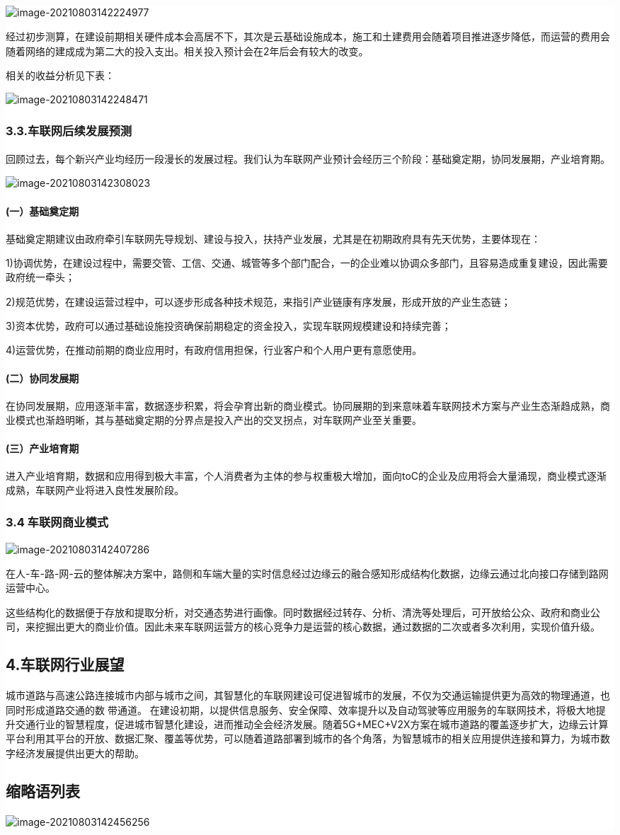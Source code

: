 ![image-20210803142224977](https://img-blog.csdnimg.cn/img_convert/c5d4575a08de28192cebee4a2debd1ca.png)

经过初步测算，在建设前期相关硬件成本会高居不下，其次是云基础设施成本，施工和土建费用会随着项目推进逐步降低，而运营的费用会随着网络的建成成为第二大的投入支出。相关投入预计会在2年后会有较大的改变。

相关的收益分析见下表：

![image-20210803142248471](https://img-blog.csdnimg.cn/img_convert/1912084a92a1c86b16cdafdda60d71b8.png)

### 3.3.车联网后续发展预测

回顾过去，每个新兴产业均经历一段漫长的发展过程。我们认为车联网产业预计会经历三个阶段：基础奠定期，协同发展期，产业培育期。

![image-20210803142308023](https://img-blog.csdnimg.cn/img_convert/985ccb3fd8166dd10a671ec8a4d582d3.png)

#### (一）基础奠定期

基础奠定期建议由政府牵引车联网先导规划、建设与投入，扶持产业发展，尤其是在初期政府具有先天优势，主要体现在：

1)协调优势，在建设过程中，需要交管、工信、交通、城管等多个部门配合，一的企业难以协调众多部门，且容易造成重复建设，因此需要政府统一牵头；

2)规范优势，在建设运营过程中，可以逐步形成各种技术规范，来指引产业链康有序发展，形成开放的产业生态链；

3)资本优势，政府可以通过基础设施投资确保前期稳定的资金投入，实现车联网规模建设和持续完善；

4)运营优势，在推动前期的商业应用时，有政府信用担保，行业客户和个人用户更有意愿使用。

#### (二）协同发展期

在协同发展期，应用逐渐丰富，数据逐步积累，将会孕育出新的商业模式。协同展期的到来意味着车联网技术方案与产业生态渐趋成熟，商业模式也渐趋明晰，其与基础奠定期的分界点是投入产出的交叉拐点，对车联网产业至关重要。

#### (三）产业培育期

进入产业培育期，数据和应用得到极大丰富，个人消费者为主体的参与权重极大增加，面向toC的企业及应用将会大量涌现，商业模式逐渐成熟，车联网产业将进入良性发展阶段。

### 3.4 车联网商业模式

![image-20210803142407286](https://img-blog.csdnimg.cn/img_convert/33e853ce5ef0aa8bd99c7550c4edefd6.png)

在人-车-路-网-云的整体解决方案中，路侧和车端大量的实时信息经过边缘云的融合感知形成结构化数据，边缘云通过北向接口存储到路网运营中心。

这些结构化的数据便于存放和提取分析，对交通态势进行画像。同时数据经过转存、分析、清洗等处理后，可开放给公众、政府和商业公司，来挖掘出更大的商业价值。因此未来车联网运营方的核心竞争力是运营的核心数据，通过数据的二次或者多次利用，实现价值升级。

## 4.车联网行业展望

城市道路与高速公路连接城市内部与城市之间，其智慧化的车联网建设可促进智城市的发展，不仅为交通运输提供更为高效的物理通道，也同时形成道路交通的数
带通道。
在建设初期，以提供信息服务、安全保障、效率提升以及自动驾驶等应用服务的车联网技术，将极大地提升交通行业的智慧程度，促进城市智慧化建设，进而推动全会经济发展。随着5G+MEC+V2X方案在城市道路的覆盖逐步扩大，边缘云计算平台利用其平台的开放、数据汇聚、覆盖等优势，可以随着道路部署到城市的各个角落，为智慧城市的相关应用提供连接和算力，为城市数字经济发展提供出更大的帮助。

## 缩略语列表

![image-20210803142456256](https://img-blog.csdnimg.cn/img_convert/ef61151e481015ce8e7808729f4893a3.png)